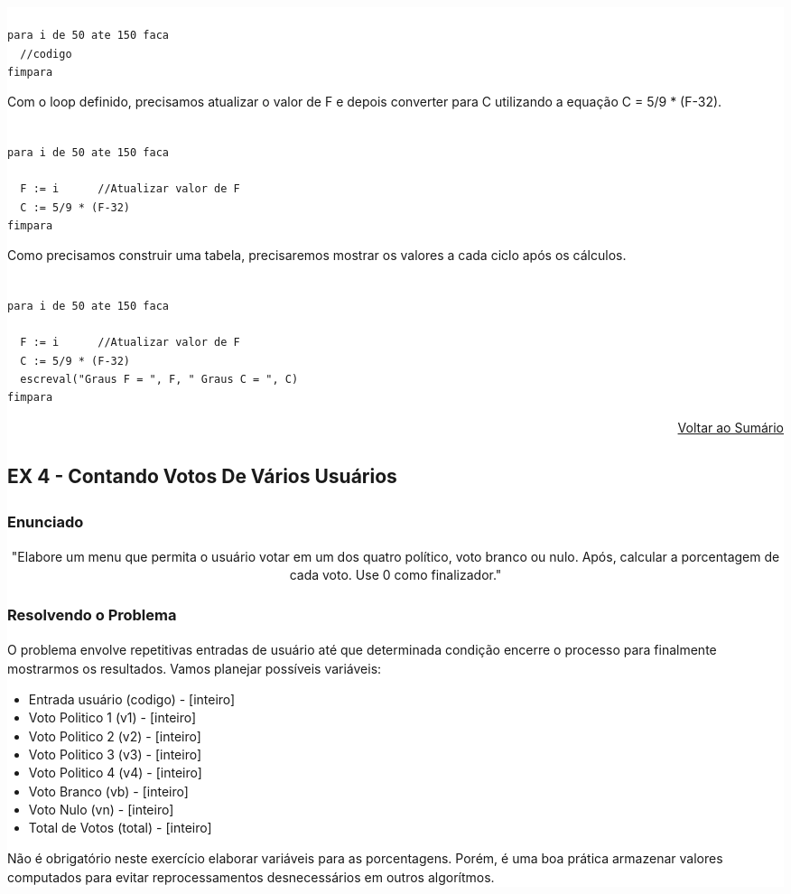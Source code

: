 <pre><code>
para i de 50 ate 150 faca
  //codigo
fimpara
</code></pre>    
<p> Com o loop definido, precisamos atualizar o valor de F e depois converter para C utilizando a equação C = 5/9 * (F-32).</p>

<pre><code>
para i de 50 ate 150 faca <br>
  F := i      //Atualizar valor de F
  C := 5/9 * (F-32) 
fimpara    
</code></pre>
    
<p> Como precisamos construir uma tabela, precisaremos mostrar os valores a cada ciclo após os cálculos. </p>
    
<pre><code>
para i de 50 ate 150 faca <br>
  F := i      //Atualizar valor de F
  C := 5/9 * (F-32)
  escreval("Graus F = ", F, " Graus C = ", C)
fimpara    
</code></pre>

<p align="right"><a href="#sumario">Voltar ao Sumário</a></p>

 
 
<h2 id="ex4"> EX 4 - Contando Votos De Vários Usuários</h2>

<h3> Enunciado </h3>
  
<p align="center"> "Elabore um menu que permita o usuário votar em um dos quatro político, voto branco ou nulo. Após, calcular a porcentagem de cada voto. Use 0 como finalizador."</p>

<h3> Resolvendo o Problema </h3>

<p> O problema envolve repetitivas entradas de usuário até que determinada condição encerre o processo para finalmente mostrarmos os resultados. Vamos planejar possíveis variáveis: </p>

<ul>
  <li>Entrada usuário (codigo) - [inteiro]</li>
  <li>Voto Politico 1 (v1) - [inteiro]</li>
  <li>Voto Politico 2 (v2) - [inteiro]</li>
  <li>Voto Politico 3 (v3) - [inteiro]</li>
  <li>Voto Politico 4 (v4) - [inteiro]</li>
  <li>Voto Branco (vb) - [inteiro]</li>
  <li>Voto Nulo (vn) - [inteiro]</li>
  <li>Total de Votos (total) - [inteiro]</li>
</ul>  
<p> Não é obrigatório neste exercício elaborar variáveis para as porcentagens. Porém, é uma boa prática armazenar valores computados para evitar reprocessamentos desnecessários em outros algorítmos. </p>

